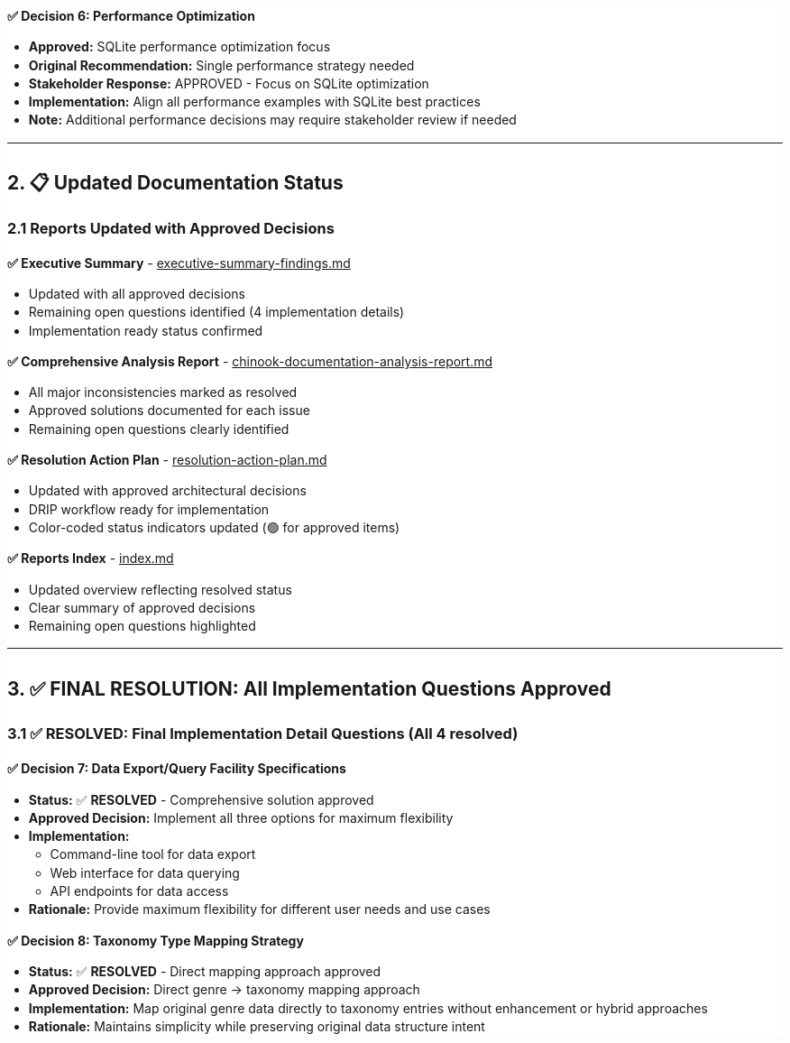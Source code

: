 **✅ Decision 6: Performance Optimization**
- **Approved:** SQLite performance optimization focus
- **Original Recommendation:** Single performance strategy needed
- **Stakeholder Response:** APPROVED - Focus on SQLite optimization
- **Implementation:** Align all performance examples with SQLite best practices
- **Note:** Additional performance decisions may require stakeholder review if needed

---

## 2. 📋 Updated Documentation Status

### 2.1 Reports Updated with Approved Decisions

**✅ Executive Summary** - [executive-summary-findings.md](executive-summary-findings.md)
- Updated with all approved decisions
- Remaining open questions identified (4 implementation details)
- Implementation ready status confirmed

**✅ Comprehensive Analysis Report** - [chinook-documentation-analysis-report.md](chinook-documentation-analysis-report.md)
- All major inconsistencies marked as resolved
- Approved solutions documented for each issue
- Remaining open questions clearly identified

**✅ Resolution Action Plan** - [resolution-action-plan.md](resolution-action-plan.md)
- Updated with approved architectural decisions
- DRIP workflow ready for implementation
- Color-coded status indicators updated (🟢 for approved items)

**✅ Reports Index** - [index.md](index.md)
- Updated overview reflecting resolved status
- Clear summary of approved decisions
- Remaining open questions highlighted

---

## 3. ✅ FINAL RESOLUTION: All Implementation Questions Approved

### 3.1 ✅ RESOLVED: Final Implementation Detail Questions (All 4 resolved)

**✅ Decision 7: Data Export/Query Facility Specifications**
- **Status:** ✅ **RESOLVED** - Comprehensive solution approved
- **Approved Decision:** Implement all three options for maximum flexibility
- **Implementation:**
  - Command-line tool for data export
  - Web interface for data querying
  - API endpoints for data access
- **Rationale:** Provide maximum flexibility for different user needs and use cases

**✅ Decision 8: Taxonomy Type Mapping Strategy**
- **Status:** ✅ **RESOLVED** - Direct mapping approach approved
- **Approved Decision:** Direct genre → taxonomy mapping approach
- **Implementation:** Map original genre data directly to taxonomy entries without enhancement or hybrid approaches
- **Rationale:** Maintains simplicity while preserving original data structure intent
